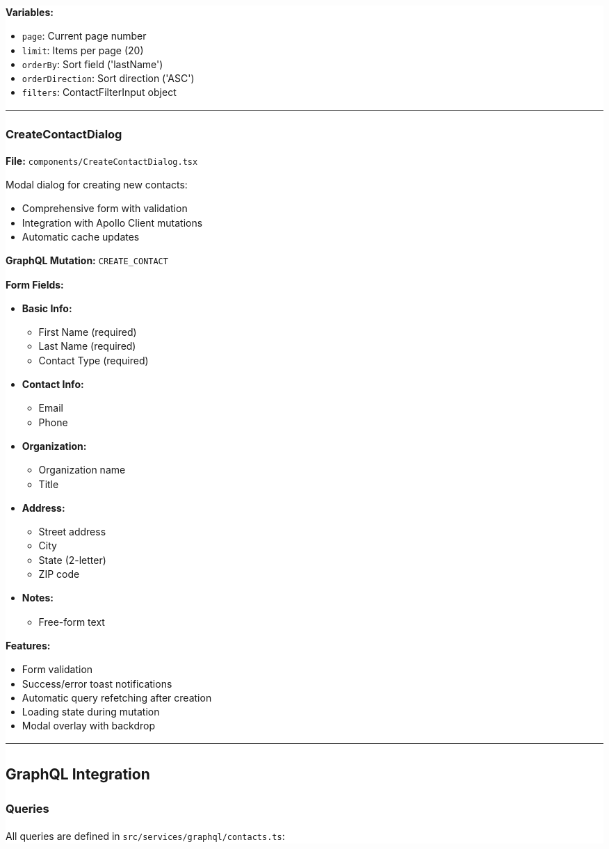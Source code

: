 **Variables:**
- `page`: Current page number
- `limit`: Items per page (20)
- `orderBy`: Sort field ('lastName')
- `orderDirection`: Sort direction ('ASC')
- `filters`: ContactFilterInput object

---

### CreateContactDialog
**File:** `components/CreateContactDialog.tsx`

Modal dialog for creating new contacts:
- Comprehensive form with validation
- Integration with Apollo Client mutations
- Automatic cache updates

**GraphQL Mutation:** `CREATE_CONTACT`

**Form Fields:**
- **Basic Info:**
  - First Name (required)
  - Last Name (required)
  - Contact Type (required)
  
- **Contact Info:**
  - Email
  - Phone
  
- **Organization:**
  - Organization name
  - Title
  
- **Address:**
  - Street address
  - City
  - State (2-letter)
  - ZIP code
  
- **Notes:**
  - Free-form text

**Features:**
- Form validation
- Success/error toast notifications
- Automatic query refetching after creation
- Loading state during mutation
- Modal overlay with backdrop

---

## GraphQL Integration

### Queries
All queries are defined in `src/services/graphql/contacts.ts`:
